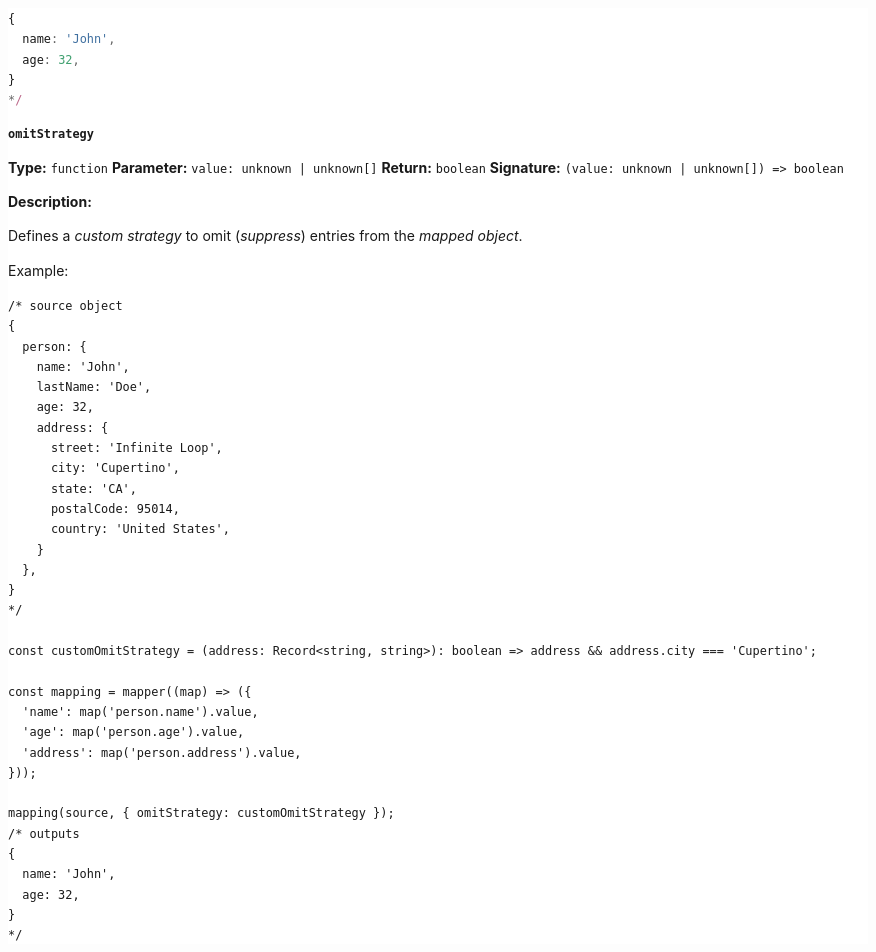 ```ts
{
  name: 'John',
  age: 32,
}
*/

```

**`omitStrategy`**

**Type:** `function`
**Parameter:** `value: unknown | unknown[]`
**Return:** `boolean`
**Signature:** `(value: unknown | unknown[]) => boolean`

**Description:** 

  Defines a _custom strategy_ to omit (_suppress_) entries from the _mapped object_.

Example:
```tsx
/* source object
{
  person: {
    name: 'John',
    lastName: 'Doe',
    age: 32,
    address: {
      street: 'Infinite Loop',
      city: 'Cupertino',
      state: 'CA',
      postalCode: 95014,
      country: 'United States',
    }
  },
}
*/

const customOmitStrategy = (address: Record<string, string>): boolean => address && address.city === 'Cupertino';

const mapping = mapper((map) => ({
  'name': map('person.name').value,
  'age': map('person.age').value,
  'address': map('person.address').value,
}));

mapping(source, { omitStrategy: customOmitStrategy });
/* outputs 
{
  name: 'John',
  age: 32,
}
*/

```
